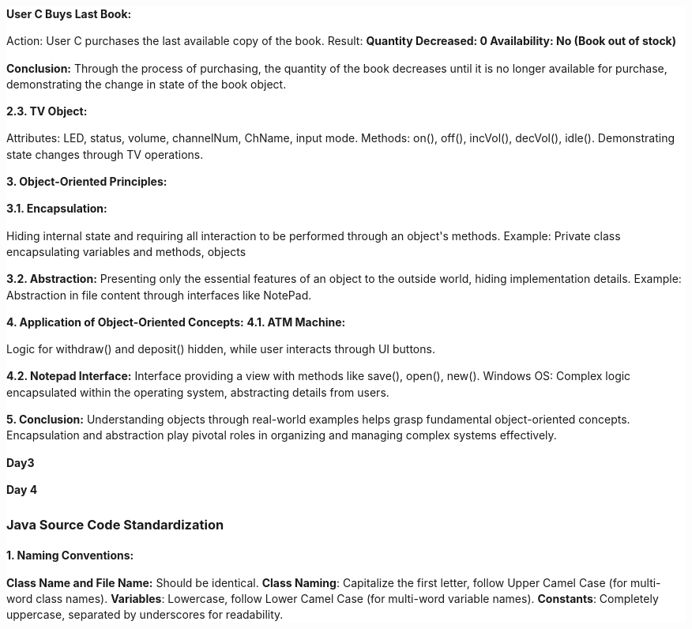 **User C Buys Last Book:**

Action: User C purchases the last available copy of the book.
Result:
**Quantity Decreased: 0
Availability: No (Book out of stock)**

**Conclusion:**
Through the process of purchasing, the quantity of the book decreases until it is no longer available for purchase, demonstrating the change in state of the book object.

**2.3. TV Object:**

Attributes: LED, status, volume, channelNum, ChName, input mode.
Methods: on(), off(), incVol(), decVol(), idle().
Demonstrating state changes through TV operations.

**3. Object-Oriented Principles:**

**3.1. Encapsulation:**

Hiding internal state and requiring all interaction to be performed through an object's methods.
Example: Private class encapsulating variables and methods, objects 

**3.2. Abstraction:**
Presenting only the essential features of an object to the outside world, hiding implementation details.
Example: Abstraction in file content through interfaces like NotePad.

**4. Application of Object-Oriented Concepts:**
**4.1. ATM Machine:**

Logic for withdraw() and deposit() hidden, while user interacts through UI buttons.

**4.2. Notepad Interface:**
Interface providing a view with methods like save(), open(), new().
 Windows OS:
Complex logic encapsulated within the operating system, abstracting details from users.

**5. Conclusion:**
Understanding objects through real-world examples helps grasp fundamental object-oriented concepts.
Encapsulation and abstraction play pivotal roles in organizing and managing complex systems effectively.


**Day3**

**Day 4**

### Java Source Code Standardization

**1. Naming Conventions:**

**Class Name and File Name:** Should be identical.
**Class Naming**: Capitalize the first letter, follow Upper Camel Case (for multi-word class names).
**Variables**: Lowercase, follow Lower Camel Case (for multi-word variable names).
**Constants**: Completely uppercase, separated by underscores for readability.
